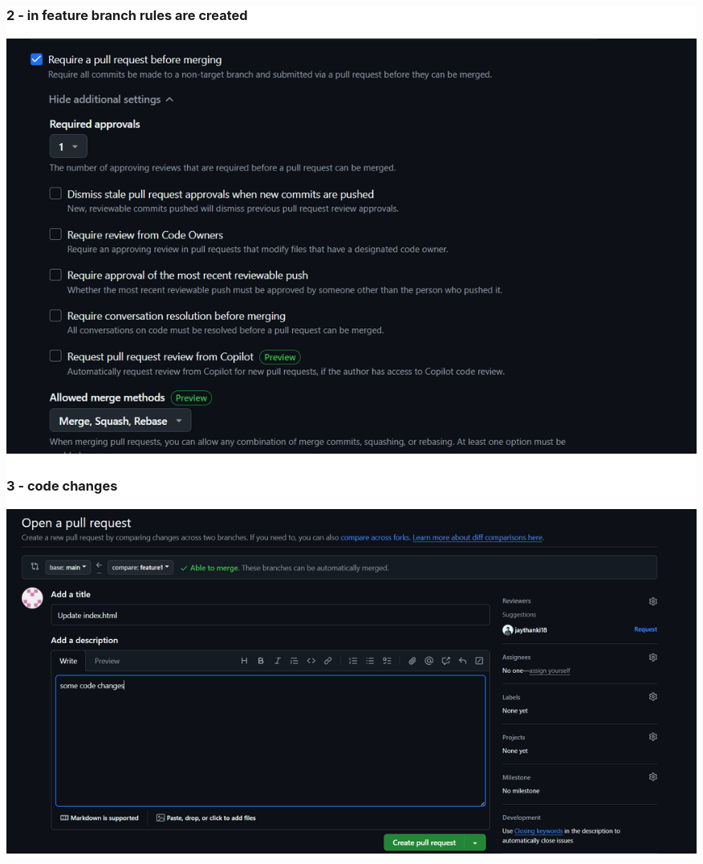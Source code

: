 
### 2 - in feature branch rules are created
![2](set_rules2.png)

### 3 - code changes 
![3](code_changes.png) 

